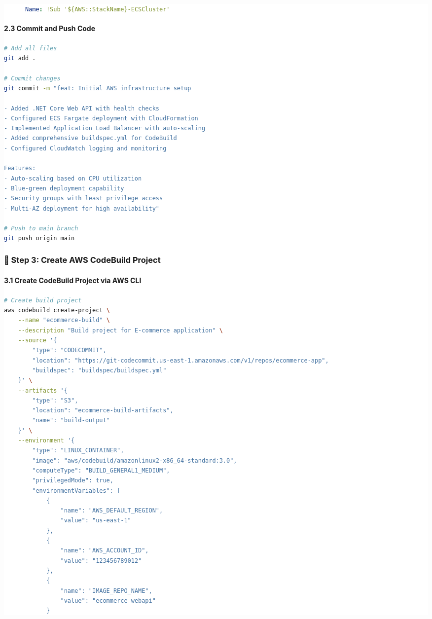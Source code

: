 ```yaml
      Name: !Sub '${AWS::StackName}-ECSCluster'
```

#### 2.3 Commit and Push Code
```bash
# Add all files
git add .

# Commit changes
git commit -m "feat: Initial AWS infrastructure setup

- Added .NET Core Web API with health checks
- Configured ECS Fargate deployment with CloudFormation
- Implemented Application Load Balancer with auto-scaling
- Added comprehensive buildspec.yml for CodeBuild
- Configured CloudWatch logging and monitoring

Features:
- Auto-scaling based on CPU utilization
- Blue-green deployment capability
- Security groups with least privilege access
- Multi-AZ deployment for high availability"

# Push to main branch
git push origin main
```

### 🔧 Step 3: Create AWS CodeBuild Project

#### 3.1 Create CodeBuild Project via AWS CLI
```bash
# Create build project
aws codebuild create-project \
    --name "ecommerce-build" \
    --description "Build project for E-commerce application" \
    --source '{
        "type": "CODECOMMIT",
        "location": "https://git-codecommit.us-east-1.amazonaws.com/v1/repos/ecommerce-app",
        "buildspec": "buildspec/buildspec.yml"
    }' \
    --artifacts '{
        "type": "S3",
        "location": "ecommerce-build-artifacts",
        "name": "build-output"
    }' \
    --environment '{
        "type": "LINUX_CONTAINER",
        "image": "aws/codebuild/amazonlinux2-x86_64-standard:3.0",
        "computeType": "BUILD_GENERAL1_MEDIUM",
        "privilegedMode": true,
        "environmentVariables": [
            {
                "name": "AWS_DEFAULT_REGION",
                "value": "us-east-1"
            },
            {
                "name": "AWS_ACCOUNT_ID",
                "value": "123456789012"
            },
            {
                "name": "IMAGE_REPO_NAME",
                "value": "ecommerce-webapi"
            }
```